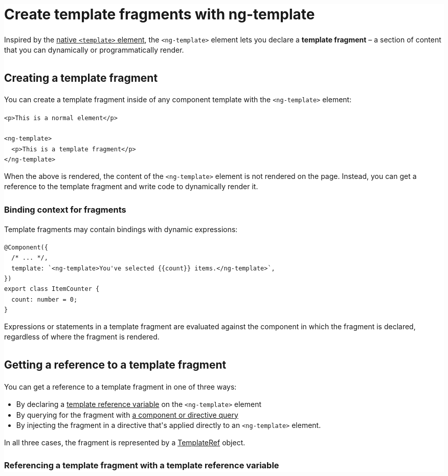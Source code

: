 # Create template fragments with ng-template

Inspired by the [native `<template>` element](https://developer.mozilla.org/en-US/docs/Web/HTML/Element/template), the `<ng-template>` element lets you declare a **template fragment** – a section of content that you can dynamically or programmatically render.

## Creating a template fragment

You can create a template fragment inside of any component template with the `<ng-template>` element:

```angular-html
<p>This is a normal element</p>

<ng-template>
  <p>This is a template fragment</p>
</ng-template>
```

When the above is rendered, the content of the `<ng-template>` element is not rendered on the page. Instead, you can get a reference to the template fragment and write code to dynamically render it.

### Binding context for fragments

Template fragments may contain bindings with dynamic expressions:

```angular-ts
@Component({
  /* ... */,
  template: `<ng-template>You've selected {{count}} items.</ng-template>`,
})
export class ItemCounter {
  count: number = 0;
}
```

Expressions or statements in a template fragment are evaluated against the component in which the fragment is declared, regardless of where the fragment is rendered.

## Getting a reference to a template fragment

You can get a reference to a template fragment in one of three ways:

- By declaring a [template reference variable](/guide/templates/variables#template-reference-variables) on the `<ng-template>` element
- By querying for the fragment with [a component or directive query](/guide/components/queries)
- By injecting the fragment in a directive that's applied directly to an `<ng-template>` element.

In all three cases, the fragment is represented by a [TemplateRef](/api/core/TemplateRef) object.

### Referencing a template fragment with a template reference variable
